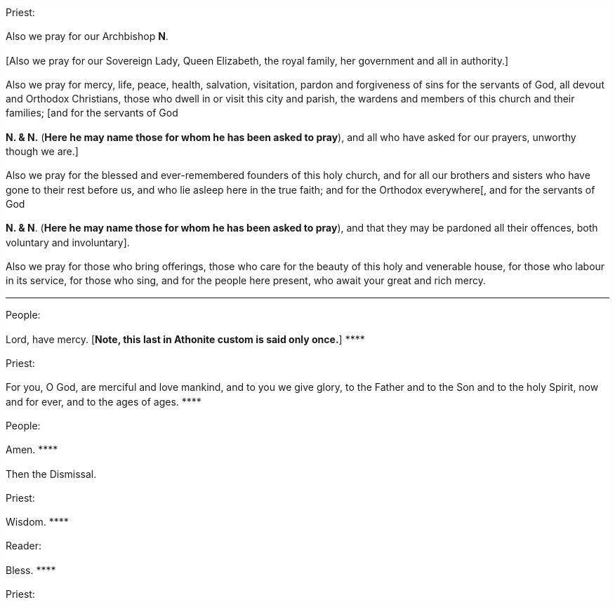 Priest:

Also we pray for our Archbishop **N**.

\[Also we pray for our Sovereign Lady, Queen Elizabeth, the royal
family, her government and all in authority.\]

Also we pray for mercy, life, peace, health, salvation, visitation,
pardon and forgiveness of sins for the servants of God, all devout and
Orthodox Christians, those who dwell in or visit this city and parish,
the wardens and members of this church and their families; \[and for the
servants of God

**N. & N.** (**Here he may name those for whom he has been asked to
pray**), and all who have asked for our prayers, unworthy though we
are.\]

Also we pray for the blessed and ever-remembered founders of this holy
church, and for all our brothers and sisters who have gone to their rest
before us, and who lie asleep here in the true faith; and for the
Orthodox everywhere\[, and for the servants of God

**N. & N**. (**Here he may name those for whom he has been asked to
pray**), and that they may be pardoned all their offences, both
voluntary and involuntary\].

Also we pray for those who bring offerings, those who care for the
beauty of this holy and venerable house, for those who labour in its
service, for those who sing, and for the people here present, who await
your great and rich mercy.

****

People:

Lord, have mercy. \[**Note, this last in Athonite custom is said only
once.**\] ****

Priest:

For you, O God, are merciful and love mankind, and to you we give glory,
to the Father and to the Son and to the holy Spirit, now and for ever,
and to the ages of ages. ****

People:

Amen. ****

Then the Dismissal.

Priest:

Wisdom. ****

Reader:

Bless. ****

Priest:
